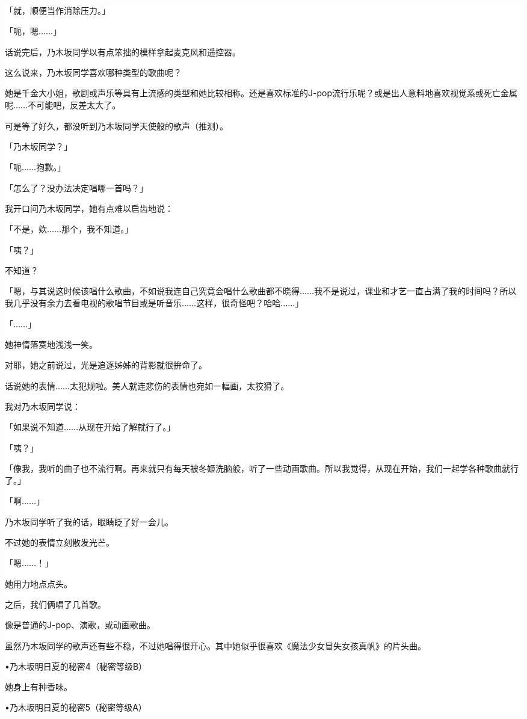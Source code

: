 「就，顺便当作消除压力。」

「呃，嗯……」

话说完后，乃木坂同学以有点笨拙的模样拿起麦克风和遥控器。

这么说来，乃木坂同学喜欢哪种类型的歌曲呢？

她是千金大小姐，歌剧或声乐等具有上流感的类型和她比较相称。还是喜欢标准的J-pop流行乐呢？或是出人意料地喜欢视觉系或死亡金属呢……不可能吧，反差太大了。

可是等了好久，都没听到乃木坂同学天使般的歌声（推测）。

「乃木坂同学？」

「呃……抱歉。」

「怎么了？没办法决定唱哪一首吗？」

我开口问乃木坂同学，她有点难以启齿地说：

「不是，欸……那个，我不知道。」

「咦？」

不知道？

「嗯，与其说这时候该唱什么歌曲，不如说我连自己究竟会唱什么歌曲都不晓得……我不是说过，课业和才艺一直占满了我的时间吗？所以我几乎没有余力去看电视的歌唱节目或是听音乐……这样，很奇怪吧？哈哈……」

「……」

她神情落寞地浅浅一笑。

对耶，她之前说过，光是追逐姊姊的背影就很拚命了。

话说她的表情……太犯规啦。美人就连悲伤的表情也宛如一幅画，太狡猾了。

我对乃木坂同学说：

「如果说不知道……从现在开始了解就行了。」

「咦？」

「像我，我听的曲子也不流行啊。再来就只有每天被冬姬洗脑般，听了一些动画歌曲。所以我觉得，从现在开始，我们一起学各种歌曲就行了。」

「啊……」

乃木坂同学听了我的话，眼睛眨了好一会儿。

不过她的表情立刻散发光芒。

「嗯……！」

她用力地点点头。

之后，我们俩唱了几首歌。

像是普通的J-pop、演歌，或动画歌曲。

虽然乃木坂同学的歌声还有些不稳，不过她唱得很开心。其中她似乎很喜欢《魔法少女冒失女孩真帆》的片头曲。

•乃木坂明日夏的秘密4（秘密等级B）

她身上有种香味。

•乃木坂明日夏的秘密5（秘密等级A）
